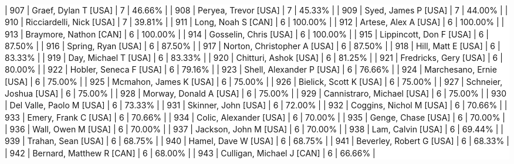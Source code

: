 |  907  | Graef, Dylan T [USA] |  7 |  46.66% |
|  908  | Peryea, Trevor [USA] |  7 |  45.33% |
|  909  | Syed, James P [USA] |  7 |  44.00% |
|  910  | Ricciardelli, Nick [USA] |  7 |  39.81% |
|  911  | Long, Noah S [CAN] |  6 | 100.00% |
|  912  | Artese, Alex A [USA] |  6 | 100.00% |
|  913  | Braymore, Nathon [CAN] |  6 | 100.00% |
|  914  | Gosselin, Chris [USA] |  6 | 100.00% |
|  915  | Lippincott, Don F [USA] |  6 |  87.50% |
|  916  | Spring, Ryan [USA] |  6 |  87.50% |
|  917  | Norton, Christopher A [USA] |  6 |  87.50% |
|  918  | Hill, Matt E [USA] |  6 |  83.33% |
|  919  | Day, Michael T [USA] |  6 |  83.33% |
|  920  | Chitturi, Ashok [USA] |  6 |  81.25% |
|  921  | Fredricks, Gery [USA] |  6 |  80.00% |
|  922  | Hobler, Seneca F [USA] |  6 |  79.16% |
|  923  | Shell, Alexander P [USA] |  6 |  76.66% |
|  924  | Marchesano, Ernie [USA] |  6 |  75.00% |
|  925  | Mcmahon, James K [USA] |  6 |  75.00% |
|  926  | Bielick, Scott K [USA] |  6 |  75.00% |
|  927  | Schneier, Joshua [USA] |  6 |  75.00% |
|  928  | Morway, Donald A [USA] |  6 |  75.00% |
|  929  | Cannistraro, Michael [USA] |  6 |  75.00% |
|  930  | Del Valle, Paolo M [USA] |  6 |  73.33% |
|  931  | Skinner, John [USA] |  6 |  72.00% |
|  932  | Coggins, Nichol M [USA] |  6 |  70.66% |
|  933  | Emery, Frank C [USA] |  6 |  70.66% |
|  934  | Colic, Alexander [USA] |  6 |  70.00% |
|  935  | Genge, Chase [USA] |  6 |  70.00% |
|  936  | Wall, Owen M [USA] |  6 |  70.00% |
|  937  | Jackson, John M [USA] |  6 |  70.00% |
|  938  | Lam, Calvin [USA] |  6 |  69.44% |
|  939  | Trahan, Sean [USA] |  6 |  68.75% |
|  940  | Hamel, Dave W [USA] |  6 |  68.75% |
|  941  | Beverley, Robert G [USA] |  6 |  68.33% |
|  942  | Bernard, Matthew R [CAN] |  6 |  68.00% |
|  943  | Culligan, Michael J [CAN] |  6 |  66.66% |